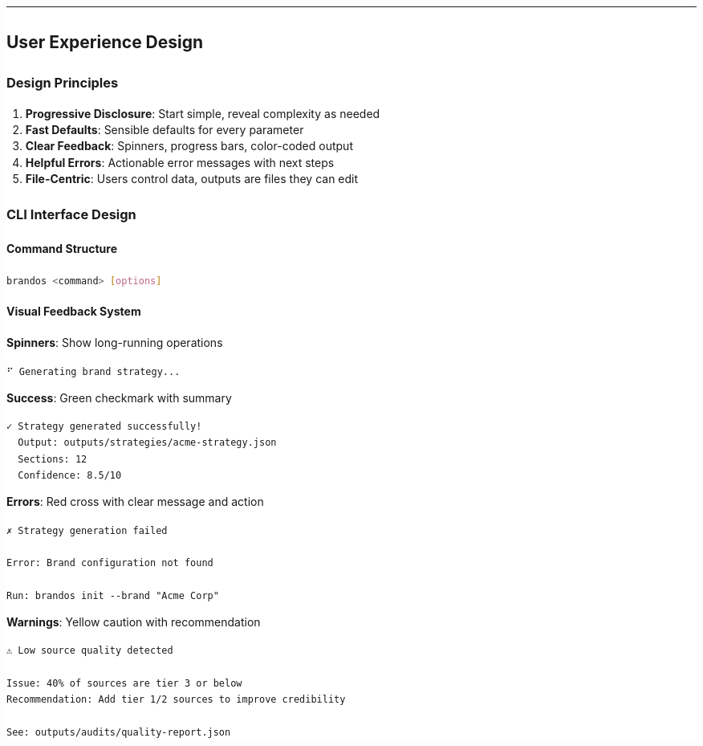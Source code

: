 
---

## User Experience Design

### Design Principles

1. **Progressive Disclosure**: Start simple, reveal complexity as needed
2. **Fast Defaults**: Sensible defaults for every parameter
3. **Clear Feedback**: Spinners, progress bars, color-coded output
4. **Helpful Errors**: Actionable error messages with next steps
5. **File-Centric**: Users control data, outputs are files they can edit

### CLI Interface Design

#### Command Structure

```bash
brandos <command> [options]
```

#### Visual Feedback System

**Spinners**: Show long-running operations
```
⠋ Generating brand strategy...
```

**Success**: Green checkmark with summary
```
✓ Strategy generated successfully!
  Output: outputs/strategies/acme-strategy.json
  Sections: 12
  Confidence: 8.5/10
```

**Errors**: Red cross with clear message and action
```
✗ Strategy generation failed

Error: Brand configuration not found

Run: brandos init --brand "Acme Corp"
```

**Warnings**: Yellow caution with recommendation
```
⚠ Low source quality detected

Issue: 40% of sources are tier 3 or below
Recommendation: Add tier 1/2 sources to improve credibility

See: outputs/audits/quality-report.json
```

